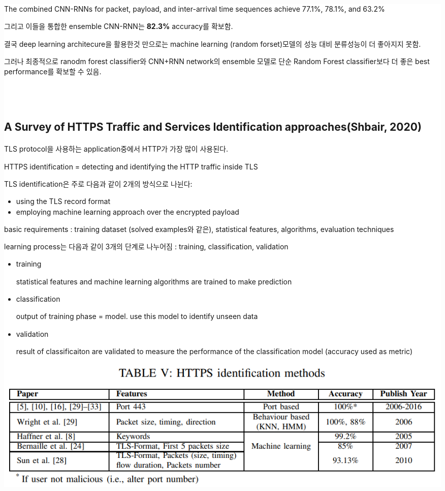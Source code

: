 The combined CNN-RNNs for packet, payload, and inter-arrival time sequences achieve 77.1%, 78.1%, and 63.2%

그리고 이들을 통합한 ensemble CNN-RNN는 **82.3%** accuracy를 확보함.

결국 deep learning architecure을 활용한것 만으로는 machine learning (random forset)모델의 성능 대비 분류성능이 더 좋아지지 못함. 

그러나 최종적으로 ranodm forest classifier와 CNN+RNN network의 ensemble 모델로 단순 Random Forest classifier보다 더 좋은 best performance를 확보할 수 있음.

<br>

<br>

## A Survey of HTTPS Traffic and Services Identification approaches(Shbair, 2020)

TLS protocol을 사용하는 application중에서 HTTP가 가장 많이 사용된다.

HTTPS identification = detecting and identifying the HTTP traffic inside TLS

TLS identification은 주로 다음과 같이 2개의 방식으로 나뉜다:

- using the TLS record format
- employing machine learning approach over the encrypted payload

basic requirements : training dataset (solved examples와 같은), statistical features, algorithms, evaluation techniques

learning process는 다음과 같이 3개의 단계로 나누어짐 : training, classification, validation

- training

  statistical features and machine learning algorithms are trained to make prediction

- classification

  output of training phase = model. use this model to identify unseen data

- validation

  result of classificaiton are validated to measure the performance of the classification model (accuracy used as metric)

![](https://raw.githubusercontent.com/adventure42/adventure42.github.io/master/static/img/_posts/HTTPS_identification_methods.PNG)

